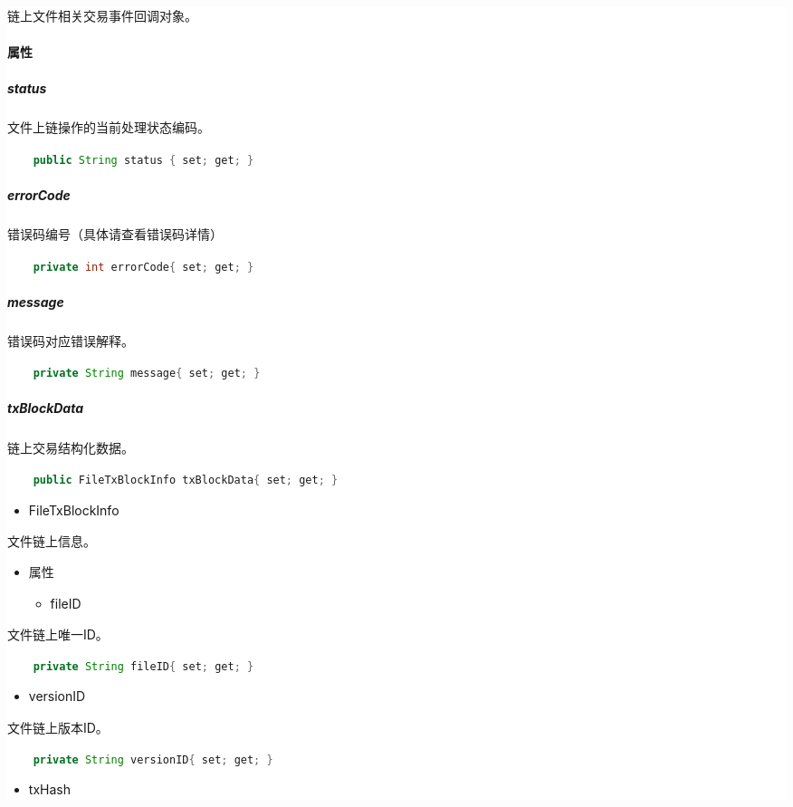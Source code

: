 链上文件相关交易事件回调对象。

#### 属性

##### status

文件上链操作的当前处理状态编码。

    
~~~java    
    public String status { set; get; }
~~~    

##### errorCode

错误码编号（具体请查看错误码详情）

    
~~~java    
    private int errorCode{ set; get; }
~~~    

##### message

错误码对应错误解释。

    
~~~java    
    private String message{ set; get; }
~~~    

##### txBlockData

链上交易结构化数据。

    
~~~java    
    public FileTxBlockInfo txBlockData{ set; get; }
~~~    

  * FileTxBlockInfo

文件链上信息。

  * 属性

    * fileID

文件链上唯一ID。

    
~~~java    
    private String fileID{ set; get; }
~~~    

  * versionID

文件链上版本ID。

    
~~~java    
    private String versionID{ set; get; }
~~~    

  * txHash

